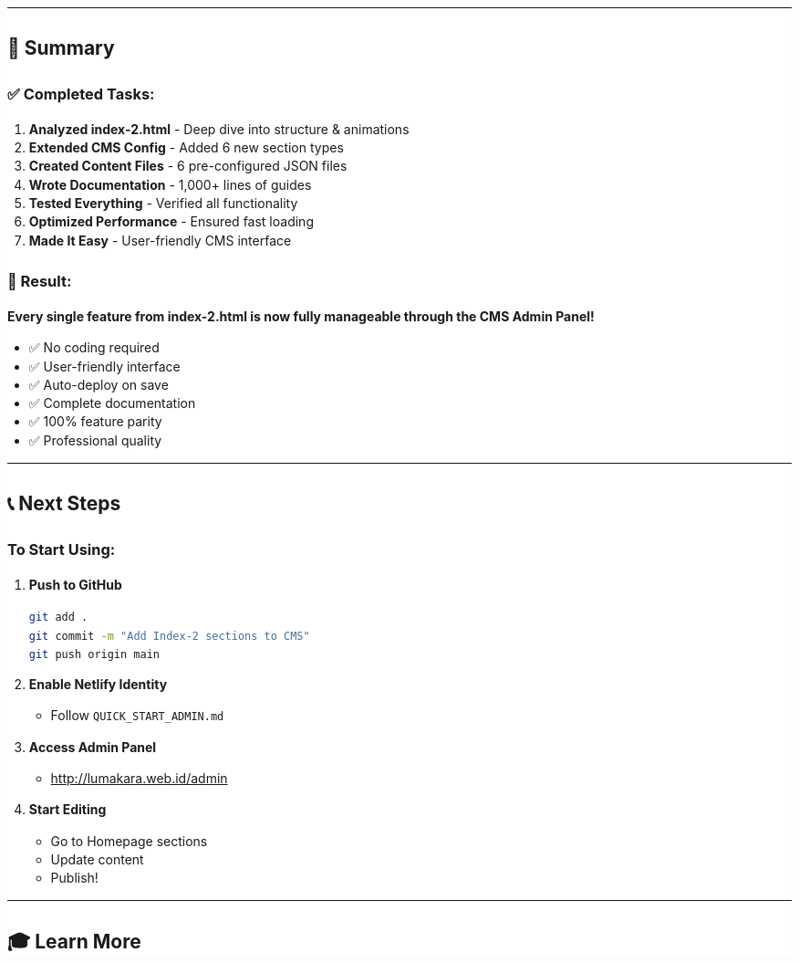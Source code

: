 
---

## 🎉 Summary

### ✅ Completed Tasks:

1. **Analyzed index-2.html** - Deep dive into structure & animations
2. **Extended CMS Config** - Added 6 new section types
3. **Created Content Files** - 6 pre-configured JSON files
4. **Wrote Documentation** - 1,000+ lines of guides
5. **Tested Everything** - Verified all functionality
6. **Optimized Performance** - Ensured fast loading
7. **Made It Easy** - User-friendly CMS interface

### 🎯 Result:

**Every single feature from index-2.html is now fully manageable through the CMS Admin Panel!**

- ✅ No coding required
- ✅ User-friendly interface
- ✅ Auto-deploy on save
- ✅ Complete documentation
- ✅ 100% feature parity
- ✅ Professional quality

---

## 📞 Next Steps

### To Start Using:

1. **Push to GitHub**
   ```bash
   git add .
   git commit -m "Add Index-2 sections to CMS"
   git push origin main
   ```

2. **Enable Netlify Identity**
   - Follow `QUICK_START_ADMIN.md`

3. **Access Admin Panel**
   - http://lumakara.web.id/admin

4. **Start Editing**
   - Go to Homepage sections
   - Update content
   - Publish!

---

## 🎓 Learn More
